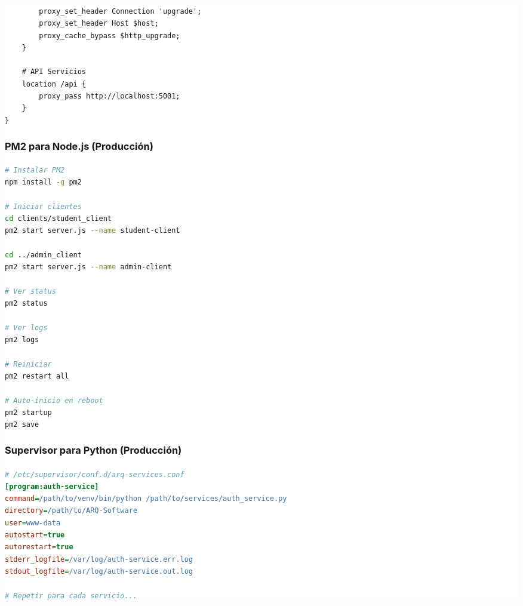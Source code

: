 ```nginx
        proxy_set_header Connection 'upgrade';
        proxy_set_header Host $host;
        proxy_cache_bypass $http_upgrade;
    }

    # API Servicios
    location /api {
        proxy_pass http://localhost:5001;
    }
}
```

### PM2 para Node.js (Producción)

```bash
# Instalar PM2
npm install -g pm2

# Iniciar clientes
cd clients/student_client
pm2 start server.js --name student-client

cd ../admin_client
pm2 start server.js --name admin-client

# Ver status
pm2 status

# Ver logs
pm2 logs

# Reiniciar
pm2 restart all

# Auto-inicio en reboot
pm2 startup
pm2 save
```

### Supervisor para Python (Producción)

```ini
# /etc/supervisor/conf.d/arq-services.conf
[program:auth-service]
command=/path/to/venv/bin/python /path/to/services/auth_service.py
directory=/path/to/ARQ-Software
user=www-data
autostart=true
autorestart=true
stderr_logfile=/var/log/auth-service.err.log
stdout_logfile=/var/log/auth-service.out.log

# Repetir para cada servicio...
```
